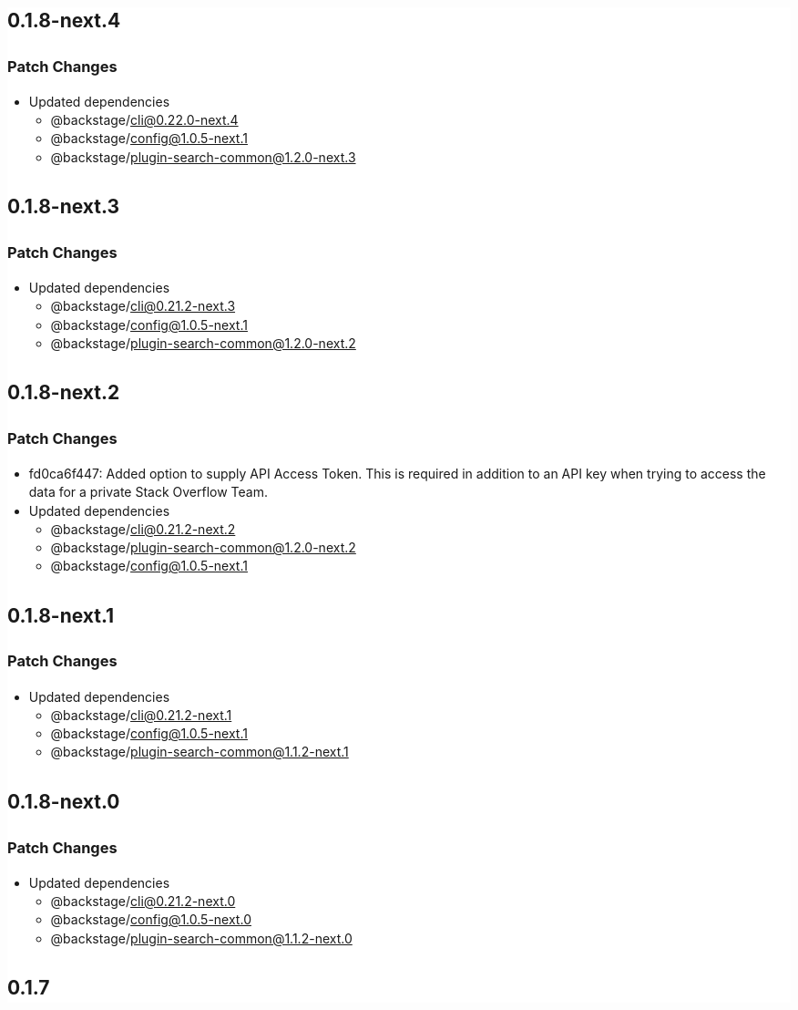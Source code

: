 ## 0.1.8-next.4

### Patch Changes

- Updated dependencies
  - @backstage/cli@0.22.0-next.4
  - @backstage/config@1.0.5-next.1
  - @backstage/plugin-search-common@1.2.0-next.3

## 0.1.8-next.3

### Patch Changes

- Updated dependencies
  - @backstage/cli@0.21.2-next.3
  - @backstage/config@1.0.5-next.1
  - @backstage/plugin-search-common@1.2.0-next.2

## 0.1.8-next.2

### Patch Changes

- fd0ca6f447: Added option to supply API Access Token. This is required in addition to an API key when trying to access the data for a private Stack Overflow Team.
- Updated dependencies
  - @backstage/cli@0.21.2-next.2
  - @backstage/plugin-search-common@1.2.0-next.2
  - @backstage/config@1.0.5-next.1

## 0.1.8-next.1

### Patch Changes

- Updated dependencies
  - @backstage/cli@0.21.2-next.1
  - @backstage/config@1.0.5-next.1
  - @backstage/plugin-search-common@1.1.2-next.1

## 0.1.8-next.0

### Patch Changes

- Updated dependencies
  - @backstage/cli@0.21.2-next.0
  - @backstage/config@1.0.5-next.0
  - @backstage/plugin-search-common@1.1.2-next.0

## 0.1.7
